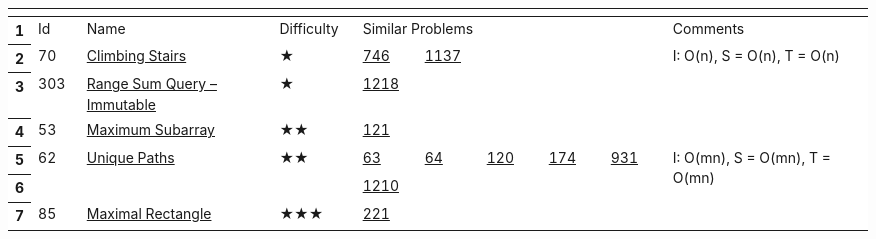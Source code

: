 <div id="sheets-viewport"> <div dir="ltr" id="1674276502" style=""> <div class="ritz grid-container" dir="ltr"> <table cellpadding="0" cellspacing="0" class="waffle"> <thead> <tr> <th class="row-header freezebar-origin-ltr header-shim row-header-shim"> </th> <th class="header-shim" id="1674276502C0" style="width:36px"> </th> <th class="header-shim" id="1674276502C1" style="width:187px"> </th> <th class="header-shim" id="1674276502C2" style="width:72px"> </th> <th class="header-shim" id="1674276502C3" style="width:50px"> </th> <th class="header-shim" id="1674276502C4" style="width:50px"> </th> <th class="header-shim" id="1674276502C5" style="width:50px"> </th> <th class="header-shim" id="1674276502C6" style="width:50px"> </th> <th class="header-shim" id="1674276502C7" style="width:50px"> </th> <th class="header-shim" id="1674276502C8" style="width:197px"> </th> </tr> </thead> <tbody> <tr style="height:20px;"> <th class="row-headers-background row-header-shim" id="1674276502R0" style="height: 20px;"> <div class="row-header-wrapper" style="line-height: 20px;"> 1 </div> </th> <td class="s84" dir="ltr"> Id </td> <td class="s85" dir="ltr"> Name </td> <td class="s86" dir="ltr"> Difficulty </td> <td class="s86" colspan="5" dir="ltr"> Similar Problems </td> <td class="s87" dir="ltr"> Comments </td> </tr> <tr style="height:20px;"> <th class="row-headers-background row-header-shim" id="1674276502R1" style="height: 20px;"> <div class="row-header-wrapper" style="line-height: 20px;"> 2 </div> </th> <td class="s84" dir="ltr"> 70 </td> <td class="s88" dir="ltr"> <a href="https://zxi.mytechroad.com/blog/dynamic-programming/leetcode-70-climbing-stairs/"> Climbing Stairs </a> </td> <td class="s86" dir="ltr"> ★ </td> <td class="s89" dir="ltr"> <a href="https://zxi.mytechroad.com/blog/dynamic-programming/leetcode-746-min-cost-climbing-stairs/"> 746 </a> </td> <td class="s89" dir="ltr"> <a href="https://zxi.mytechroad.com/blog/dynamic-programming/leetcode-1137-n-th-tribonacci-number/"> 1137 </a> </td> <td class="s84"> </td> <td class="s84"> </td> <td class="s84"> </td> <td class="s90" dir="ltr" rowspan="3"> I: O(n), S = O(n), T = O(n) </td> </tr> <tr style="height:20px;"> <th class="row-headers-background row-header-shim" id="1674276502R2" style="height: 20px;"> <div class="row-header-wrapper" style="line-height: 20px;"> 3 </div> </th> <td class="s84" dir="ltr"> 303 </td> <td class="s88" dir="ltr"> <a href="https://zxi.mytechroad.com/blog/dynamic-programming/leetcode-303-range-sum-query-immutable/"> Range Sum Query – Immutable </a> </td> <td class="s86" dir="ltr"> ★ </td> <td class="s91" dir="ltr"> <a href="https://zxi.mytechroad.com/blog/dynamic-programming/leetcode-1218-longest-arithmetic-subsequence-of-given-difference/"> 1218 </a> </td> <td class="s84" dir="ltr"> </td> <td class="s84" dir="ltr"> </td> <td class="s84" dir="ltr"> </td> <td class="s84" dir="ltr"> </td> </tr> <tr style="height:20px;"> <th class="row-headers-background row-header-shim" id="1674276502R3" style="height: 20px;"> <div class="row-header-wrapper" style="line-height: 20px;"> 4 </div> </th> <td class="s84" dir="ltr"> 53 </td> <td class="s88" dir="ltr"> <a href="https://zxi.mytechroad.com/blog/dynamic-programming/leetcode-53-maximum-subarray/"> Maximum Subarray </a> </td> <td class="s86" dir="ltr"> ★★ </td> <td class="s89" dir="ltr"> <a href="https://zxi.mytechroad.com/blog/dynamic-programming/leetcode-121-best-time-to-buy-and-sell-stock/"> 121 </a> </td> <td class="s84" dir="ltr"> </td> <td class="s84" dir="ltr"> </td> <td class="s84" dir="ltr"> </td> <td class="s84" dir="ltr"> </td> </tr> <tr style="height:20px;"> <th class="row-headers-background row-header-shim" id="1674276502R4" style="height: 20px;"> <div class="row-header-wrapper" style="line-height: 20px;"> 5 </div> </th> <td class="s92" dir="ltr" rowspan="2"> 62 </td> <td class="s93" dir="ltr" rowspan="2"> <a href="https://zxi.mytechroad.com/blog/dynamic-programming/leetcode-62-unique-paths/"> Unique Paths </a> </td> <td class="s94" dir="ltr" rowspan="2"> ★★ </td> <td class="s91" dir="ltr"> <a href="https://zxi.mytechroad.com/blog/dynamic-programming/leetcode-63-unique-paths-ii/"> 63 </a> </td> <td class="s91" dir="ltr"> <a href="https://zxi.mytechroad.com/blog/dynamic-programming/leetcode-64-minimum-path-sum/"> 64 </a> </td> <td class="s91" dir="ltr"> <a href="https://zxi.mytechroad.com/blog/dynamic-programming/leetcode-120-triangle/"> 120 </a> </td> <td class="s95" dir="ltr"> <a href="https://zxi.mytechroad.com/blog/dynamic-programming/leetcode-174-dungeon-game/"> 174 </a> </td> <td class="s95" dir="ltr"> <a href="https://zxi.mytechroad.com/blog/dynamic-programming/leetcode-931-minimum-falling-path-sum/"> 931 </a> </td> <td class="s90" dir="ltr" rowspan="3"> I: O(mn), S = O(mn), T = O(mn) </td> </tr> <tr style="height:20px;"> <th class="row-headers-background row-header-shim" id="1674276502R5" style="height: 20px;"> <div class="row-header-wrapper" style="line-height: 20px;"> 6 </div> </th> <td class="s95" dir="ltr"> <a href="https://zxi.mytechroad.com/blog/searching/leetcode-1210-minimum-moves-to-reach-target-with-rotations/"> 1210 </a> </td> <td class="s84" dir="ltr"> </td> <td class="s84" dir="ltr"> </td> <td class="s84" dir="ltr"> </td> <td class="s84" dir="ltr"> </td> </tr> <tr style="height:20px;"> <th class="row-headers-background row-header-shim" id="1674276502R6" style="height: 20px;"> <div class="row-header-wrapper" style="line-height: 20px;"> 7 </div> </th> <td class="s84" dir="ltr"> 85 </td> <td class="s88" dir="ltr"> <a href="https://zxi.mytechroad.com/blog/dynamic-programming/leetcode-85-maximal-rectangle/"> Maximal Rectangle </a> </td> <td class="s86" dir="ltr"> ★★★ </td> <td class="s91" dir="ltr"> <a href="https://zxi.mytechroad.com/blog/dynamic-programming/leetcode-304-range-sum-query-2d-immutable/"> 221 </a> </td> <td class="s89" dir="ltr">